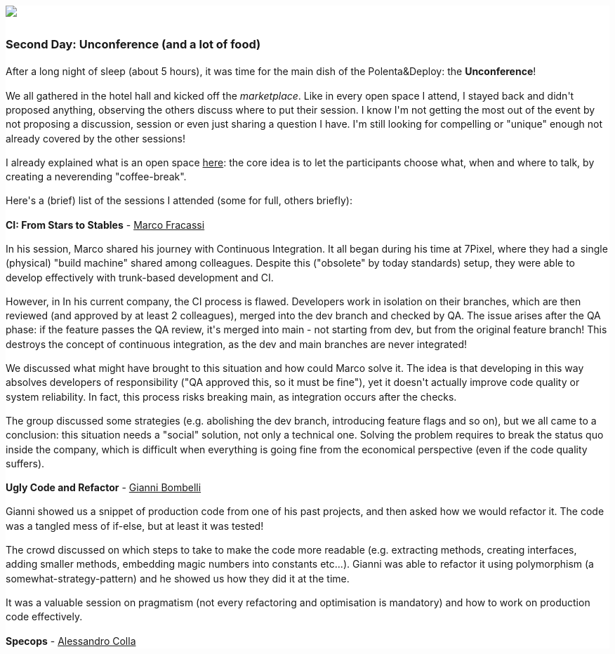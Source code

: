 ![](./sunset_snow.jpg)

### Second Day: Unconference (and a lot of food)

After a long night of sleep (about 5 hours), it was time for the main dish of the Polenta&Deploy: the **Unconference**!

We all gathered in the hotel hall and kicked off the *marketplace*. Like in every open space I attend, I stayed back and didn't proposed anything, observing the others discuss where to put their session. I know I'm not getting the most out of the event by not proposing a discussion, session or even just sharing a question I have. I'm still looking for compelling or "unique" enough not already covered by the other sessions!

I already explained what is an open space [here](https://marcobacis.com/blog/socrates-2023/): the core idea is to let the participants choose what, when and where to talk, by creating a neverending "coffee-break".

Here's a (brief) list of the sessions I attended (some for full, others briefly):

**CI: From Stars to Stables** -  [Marco Fracassi](https://www.linkedin.com/in/marco-fracassi/)

In his session, Marco shared his journey with Continuous Integration. It all began during his time at 7Pixel, where they had a single (physical) "build machine" shared among colleagues. Despite this ("obsolete" by today standards) setup, they were able to develop effectively with trunk-based development and CI.

However, in In his current company, the CI process is flawed. Developers work in isolation on their branches, which are then reviewed (and approved by at least 2 colleagues), merged into the dev branch and checked by QA. The issue arises after the QA phase: if the feature passes the QA review, it's merged into main - not starting from dev, but from the original feature branch! This destroys the concept of continuous integration, as the dev and main branches are never integrated!

We discussed what might have brought to this situation and how could Marco solve it. The idea is that developing in this way absolves developers of responsibility ("QA approved this, so it must be fine"), yet it doesn't actually improve code quality  or system reliability. In fact, this process risks breaking main, as integration occurs after the checks.

The group discussed some strategies (e.g. abolishing the dev branch, introducing feature flags and so on), but we all came to a conclusion: this situation needs a "social" solution, not only a technical one. Solving the problem requires to break the status quo inside the company, which is difficult when everything is going fine from the economical perspective (even if the code quality suffers).

**Ugly Code and Refactor** - [Gianni Bombelli](https://www.linkedin.com/in/gianni-bombelli/)

Gianni showed us a snippet of production code from one of his past projects, and then asked how we would refactor it. The code was a tangled mess of if-else, but at least it was tested!

The crowd discussed on which steps to take to make the code more readable (e.g. extracting methods, creating interfaces, adding smaller methods, embedding magic numbers into constants etc...). Gianni was able to refactor it using polymorphism (a somewhat-strategy-pattern) and he showed us how they did it at the time.

It was a valuable session on pragmatism (not every refactoring and optimisation is mandatory) and how to work on production code effectively.

**Specops** - [Alessandro Colla](https://www.linkedin.com/in/alessandrocolla/)
